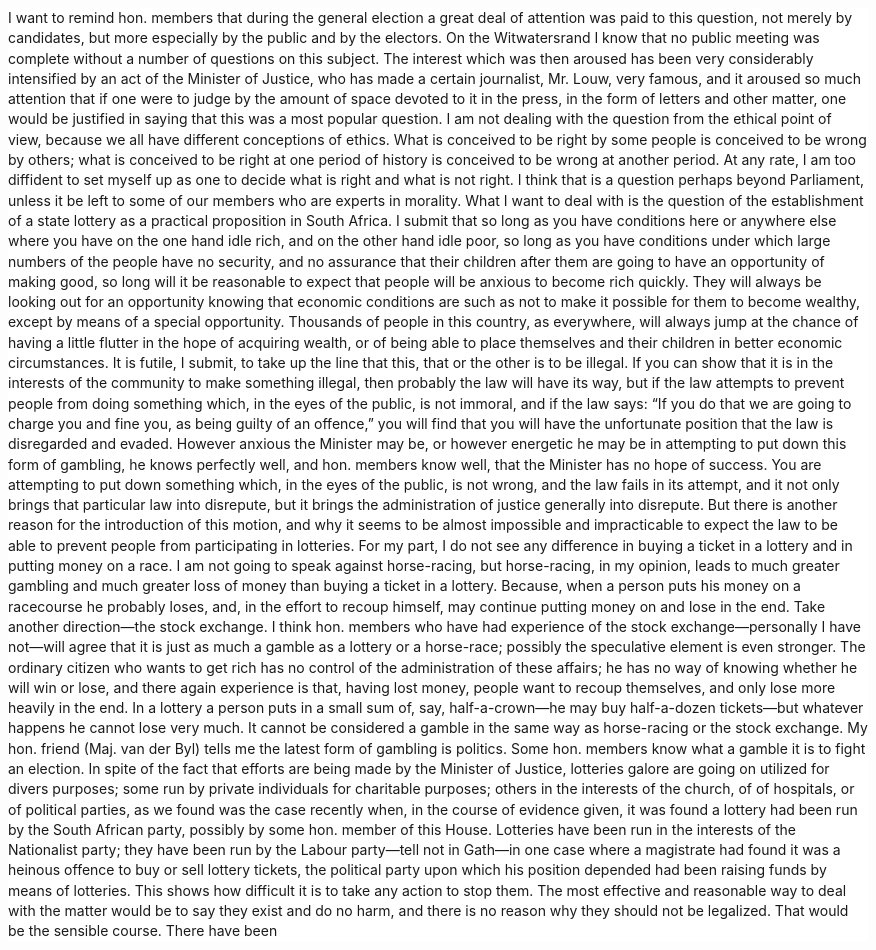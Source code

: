 <p>I want to remind hon. members that during the general election a great deal of attention was paid to this question, not merely by candidates, but more especially by the public and by the electors. On the Witwatersrand I know that no public meeting was complete without a number of questions on this subject. The interest which was then aroused has been very considerably intensified by an act of the Minister of Justice, who has made a certain journalist, Mr. Louw, very famous, and it aroused so much attention that if one were to judge by the amount of space devoted to it in the press, in the form of letters and other matter, one would be justified in saying that this was a most popular question. I am not dealing with the question from the ethical point of view, because we all have different conceptions of ethics. What is conceived to be right by some people is conceived to be wrong by others; what is conceived to be right at one period of history is conceived to be wrong at another period. At any rate, I am too diffident to set myself up as one to decide what is right and what is not right. I think that is a question perhaps beyond Parliament, unless it be left to some of our members who are experts in morality. What I want to deal with is the question of the establishment of a state lottery as a practical proposition in South Africa. I submit that so long as you have conditions here or anywhere else where you have on the one hand idle rich, and on the other hand idle poor, so long as you have conditions under which large numbers of the people have no security, and no assurance that their children after them are going to have an opportunity of making good, so long will it be reasonable to expect that people will be anxious to become rich quickly. They will always be looking out for an opportunity knowing that economic conditions are such as not to make it possible for them to become wealthy, except by means of a special opportunity. Thousands of people in this country, as everywhere, will always jump at the chance of having a little flutter in the hope of acquiring wealth, or of being able to place themselves and their children in better economic circumstances. It is futile, I submit, to take up the line that this, that or the other is to be illegal. If you can show that it is in the interests of the community to make something illegal, then probably the law will have its way, but if the law attempts to prevent people from doing something which, in the eyes of the public, is not immoral, and if the law says: &#x201C;If you do that we are going to charge you and fine you, as being guilty of an offence,&#x201D; you will find that you will have the unfortunate position that the law is disregarded and evaded. However anxious the Minister may be, or however energetic he may be in attempting to put down this form of gambling, he knows perfectly well, and hon. members know well, that the Minister has no hope of success. You are attempting to put down something which, in the eyes of the public, is not wrong, and the law fails in its attempt, and it not only brings that particular law into disrepute, but it brings the administration of justice generally into disrepute. But there is another reason for the introduction of this motion, and why it seems to be almost impossible and impracticable to expect the law to be able to prevent people from participating in lotteries. For my part, I do not see any difference in buying a ticket in a lottery and in putting money on a race. I am not going to speak against horse-racing, but horse-racing, in my opinion, leads to much greater gambling and much greater loss of money than buying a ticket in a lottery. Because, when a person puts his money on a racecourse he probably loses, and, in the effort to recoup himself, may continue putting money on and lose in the end. Take another direction&#x2014;the stock exchange. I think hon. members who have had experience of the stock exchange&#x2014;personally I have not&#x2014;will agree that it is just as much a gamble as a lottery or a horse-race; possibly the speculative element is even stronger. The ordinary citizen who wants to get rich has no control of the administration of these affairs; he has no way of knowing whether he will win or lose, and there again experience is that, having lost money, people want to recoup themselves, and only lose more heavily in the end. In a lottery a person puts in a small sum of, say, half-a-crown&#x2014;he may buy half-a-dozen tickets&#x2014;but whatever happens he cannot lose very much. It cannot <span class="col_895-896" refersTo="page_0517"/>be considered a gamble in the same way as horse-racing or the stock exchange. My hon. friend (Maj. van der Byl) tells me the latest form of gambling is politics. Some hon. members know what a gamble it is to fight an election. In spite of the fact that efforts are being made by the Minister of Justice, lotteries galore are going on utilized for divers purposes; some run by private individuals for charitable purposes; others in the interests of the church, of of hospitals, or of political parties, as we found was the case recently when, in the course of evidence given, it was found a lottery had been run by the South African party, possibly by some hon. member of this House. Lotteries have been run in the interests of the Nationalist party; they have been run by the Labour party&#x2014;tell not in Gath&#x2014;in one case where a magistrate had found it was a heinous offence to buy or sell lottery tickets, the political party upon which his position depended had been raising funds by means of lotteries. This shows how difficult it is to take any action to stop them. The most effective and reasonable way to deal with the matter would be to say they exist and do no harm, and there is no reason why they should not be legalized. That would be the sensible course. There have been